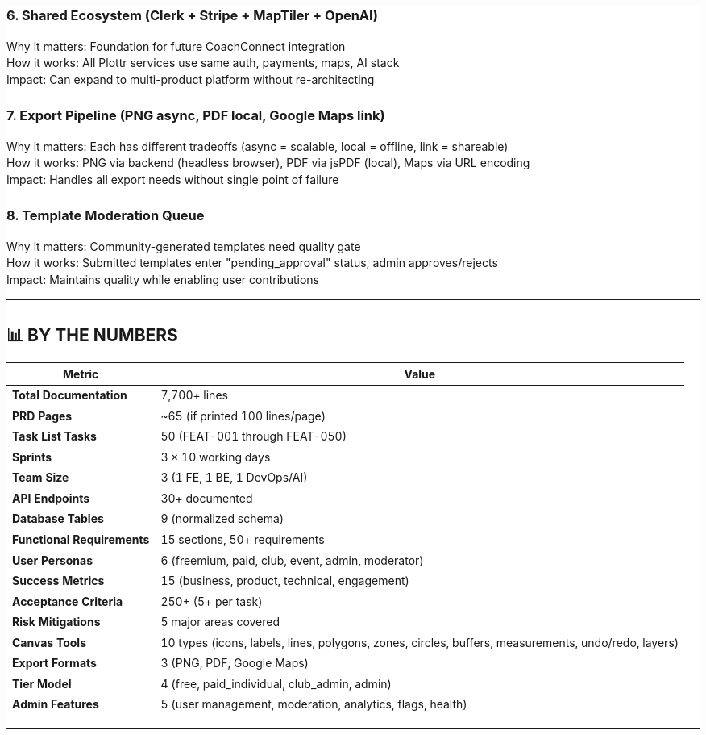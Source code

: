 ### 6. **Shared Ecosystem (Clerk + Stripe + MapTiler + OpenAI)**
Why it matters: Foundation for future CoachConnect integration  
How it works: All Plottr services use same auth, payments, maps, AI stack  
Impact: Can expand to multi-product platform without re-architecting  

### 7. **Export Pipeline (PNG async, PDF local, Google Maps link)**
Why it matters: Each has different tradeoffs (async = scalable, local = offline, link = shareable)  
How it works: PNG via backend (headless browser), PDF via jsPDF (local), Maps via URL encoding  
Impact: Handles all export needs without single point of failure  

### 8. **Template Moderation Queue**
Why it matters: Community-generated templates need quality gate  
How it works: Submitted templates enter "pending_approval" status, admin approves/rejects  
Impact: Maintains quality while enabling user contributions  

---

## 📊 BY THE NUMBERS

| Metric | Value |
|--------|-------|
| **Total Documentation** | 7,700+ lines |
| **PRD Pages** | ~65 (if printed 100 lines/page) |
| **Task List Tasks** | 50 (FEAT-001 through FEAT-050) |
| **Sprints** | 3 × 10 working days |
| **Team Size** | 3 (1 FE, 1 BE, 1 DevOps/AI) |
| **API Endpoints** | 30+ documented |
| **Database Tables** | 9 (normalized schema) |
| **Functional Requirements** | 15 sections, 50+ requirements |
| **User Personas** | 6 (freemium, paid, club, event, admin, moderator) |
| **Success Metrics** | 15 (business, product, technical, engagement) |
| **Acceptance Criteria** | 250+ (5+ per task) |
| **Risk Mitigations** | 5 major areas covered |
| **Canvas Tools** | 10 types (icons, labels, lines, polygons, zones, circles, buffers, measurements, undo/redo, layers) |
| **Export Formats** | 3 (PNG, PDF, Google Maps) |
| **Tier Model** | 4 (free, paid_individual, club_admin, admin) |
| **Admin Features** | 5 (user management, moderation, analytics, flags, health) |

---